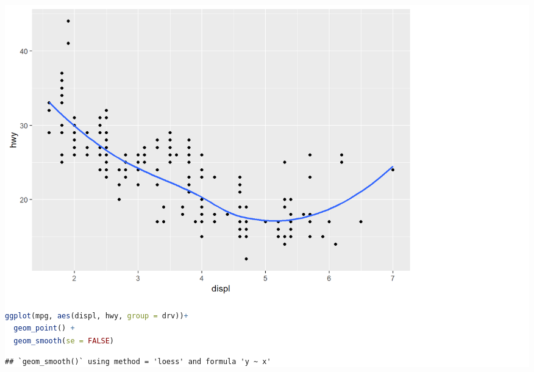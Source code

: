 <img src="R4DS_Solutions_files/figure-html/unnamed-chunk-22-1.png" width="672" />


```r
ggplot(mpg, aes(displ, hwy, group = drv))+
  geom_point() +
  geom_smooth(se = FALSE)
```

```
## `geom_smooth()` using method = 'loess' and formula 'y ~ x'
```
